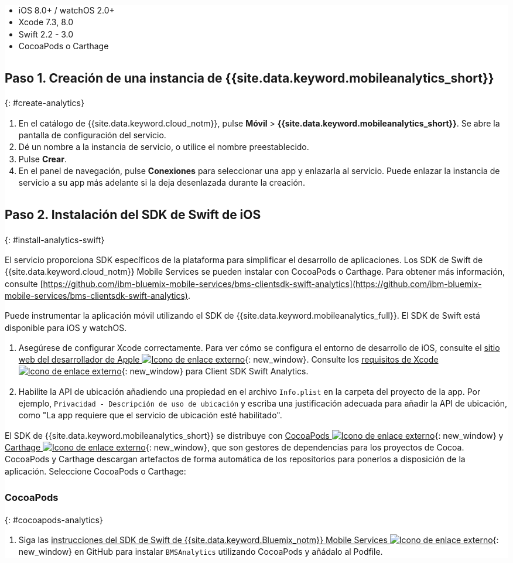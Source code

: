  - iOS 8.0+ / watchOS 2.0+
 - Xcode 7.3, 8.0
 - Swift 2.2 - 3.0
 - CocoaPods o Carthage

## Paso 1. Creación de una instancia de {{site.data.keyword.mobileanalytics_short}}
{: #create-analytics}

1. En el catálogo de {{site.data.keyword.cloud_notm}}, pulse **Móvil** > **{{site.data.keyword.mobileanalytics_short}}**. Se abre la pantalla de configuración del servicio.
2. Dé un nombre a la instancia de servicio, o utilice el nombre preestablecido.
3. Pulse **Crear**.
4. En el panel de navegación, pulse **Conexiones** para seleccionar una app y enlazarla al servicio. Puede enlazar la instancia de servicio a su app más adelante si la deja desenlazada durante la creación.

## Paso 2. Instalación del SDK de Swift de iOS
{: #install-analytics-swift}

El servicio proporciona SDK específicos de la plataforma para simplificar el desarrollo de aplicaciones. Los SDK de Swift de {{site.data.keyword.cloud_notm}} Mobile Services se pueden instalar con CocoaPods o Carthage. Para obtener más información, consulte [https://github.com/ibm-bluemix-mobile-services/bms-clientsdk-swift-analytics](https://github.com/ibm-bluemix-mobile-services/bms-clientsdk-swift-analytics).

Puede instrumentar la aplicación móvil utilizando el SDK de {{site.data.keyword.mobileanalytics_full}}. El SDK de Swift está disponible para iOS y watchOS.

1. Asegúrese de configurar Xcode correctamente. Para ver cómo se configura el entorno de desarrollo de iOS, consulte el [sitio web del desarrollador de Apple ![Icono de enlace externo](../../icons/launch-glyph.svg "Icono de enlace externo")](https://developer.apple.com/support/xcode/){: new_window}. Consulte los [requisitos de Xcode ![Icono de enlace externo](../../icons/launch-glyph.svg "Icono de enlace externo")](https://github.com/ibm-bluemix-mobile-services/bms-clientsdk-swift-analytics/tree/development#requirements){: new_window} para Client SDK Swift Analytics.

2. Habilite la API de ubicación añadiendo una propiedad en el archivo `Info.plist` en la carpeta del proyecto de la app. Por ejemplo, `Privacidad - Descripción de uso de ubicación` y escriba una justificación adecuada para añadir la API de ubicación, como "La app requiere que el servicio de ubicación esté habilitado".

El SDK de {{site.data.keyword.mobileanalytics_short}} se distribuye con [CocoaPods ![Icono de enlace externo](../../icons/launch-glyph.svg "Icono de enlace externo")](https://cocoapods.org/){: new_window} y [Carthage ![Icono de enlace externo](../../icons/launch-glyph.svg "Icono de enlace externo")](https://github.com/Carthage/Carthage#getting-started){: new_window}, que son gestores de dependencias para los proyectos de Cocoa. CocoaPods y Carthage descargan artefactos de forma automática de los repositorios para ponerlos a disposición de la aplicación. Seleccione CocoaPods o Carthage:

### CocoaPods
{: #cocoapods-analytics}

1. Siga las [instrucciones del SDK de Swift de {{site.data.keyword.Bluemix_notm}} Mobile Services ![Icono de enlace externo](../../icons/launch-glyph.svg "Icono de enlace externo")](https://github.com/ibm-bluemix-mobile-services/bms-clientsdk-swift-analytics/tree/development#cocoapods){: new_window} en GitHub para instalar `BMSAnalytics` utilizando CocoaPods y añádalo al Podfile.
